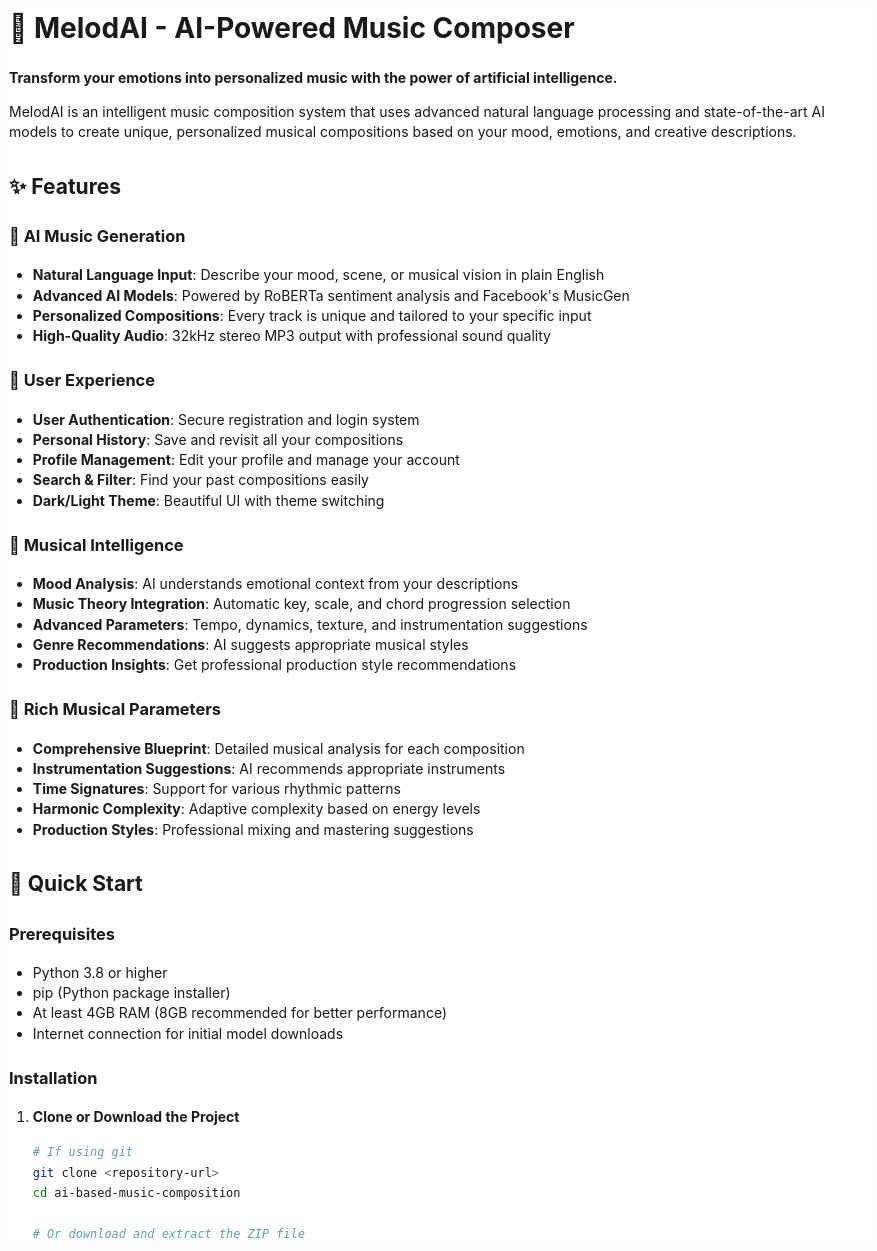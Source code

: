 # 🎼 MelodAI - AI-Powered Music Composer

**Transform your emotions into personalized music with the power of artificial intelligence.**

MelodAI is an intelligent music composition system that uses advanced natural language processing and state-of-the-art AI models to create unique, personalized musical compositions based on your mood, emotions, and creative descriptions.

## ✨ Features

### 🎵 **AI Music Generation**
- **Natural Language Input**: Describe your mood, scene, or musical vision in plain English
- **Advanced AI Models**: Powered by RoBERTa sentiment analysis and Facebook's MusicGen
- **Personalized Compositions**: Every track is unique and tailored to your specific input
- **High-Quality Audio**: 32kHz stereo MP3 output with professional sound quality

### 👤 **User Experience**
- **User Authentication**: Secure registration and login system
- **Personal History**: Save and revisit all your compositions
- **Profile Management**: Edit your profile and manage your account
- **Search & Filter**: Find your past compositions easily
- **Dark/Light Theme**: Beautiful UI with theme switching

### 🎼 **Musical Intelligence**
- **Mood Analysis**: AI understands emotional context from your descriptions
- **Music Theory Integration**: Automatic key, scale, and chord progression selection
- **Advanced Parameters**: Tempo, dynamics, texture, and instrumentation suggestions
- **Genre Recommendations**: AI suggests appropriate musical styles
- **Production Insights**: Get professional production style recommendations

### 🎨 **Rich Musical Parameters**
- **Comprehensive Blueprint**: Detailed musical analysis for each composition
- **Instrumentation Suggestions**: AI recommends appropriate instruments
- **Time Signatures**: Support for various rhythmic patterns
- **Harmonic Complexity**: Adaptive complexity based on energy levels
- **Production Styles**: Professional mixing and mastering suggestions

## 🚀 Quick Start

### Prerequisites
- Python 3.8 or higher
- pip (Python package installer)
- At least 4GB RAM (8GB recommended for better performance)
- Internet connection for initial model downloads

### Installation

1. **Clone or Download the Project**
   ```bash
   # If using git
   git clone <repository-url>
   cd ai-based-music-composition
   
   # Or download and extract the ZIP file
   ```
